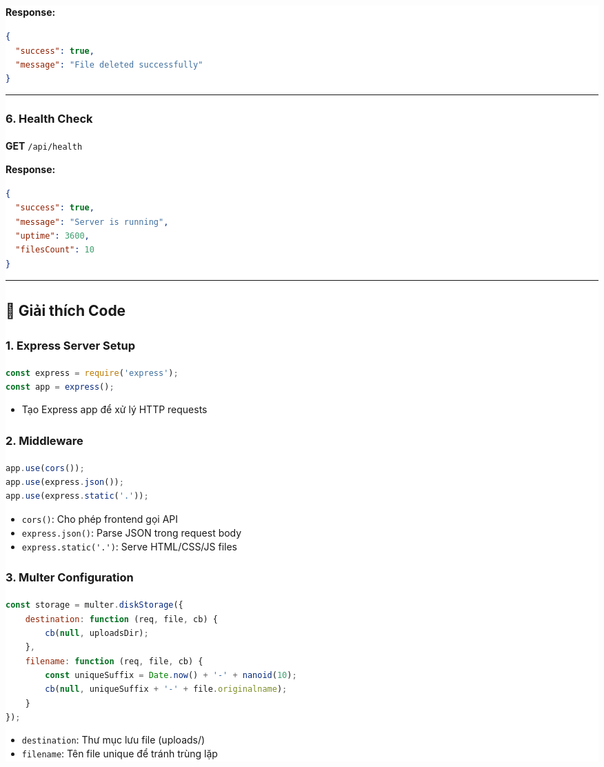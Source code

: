 **Response:**
```json
{
  "success": true,
  "message": "File deleted successfully"
}
```

---

### 6. Health Check
**GET** `/api/health`

**Response:**
```json
{
  "success": true,
  "message": "Server is running",
  "uptime": 3600,
  "filesCount": 10
}
```

---

## 🧠 Giải thích Code

### 1. Express Server Setup
```javascript
const express = require('express');
const app = express();
```
- Tạo Express app để xử lý HTTP requests

### 2. Middleware
```javascript
app.use(cors());
app.use(express.json());
app.use(express.static('.'));
```
- `cors()`: Cho phép frontend gọi API
- `express.json()`: Parse JSON trong request body
- `express.static('.')`: Serve HTML/CSS/JS files

### 3. Multer Configuration
```javascript
const storage = multer.diskStorage({
    destination: function (req, file, cb) {
        cb(null, uploadsDir);
    },
    filename: function (req, file, cb) {
        const uniqueSuffix = Date.now() + '-' + nanoid(10);
        cb(null, uniqueSuffix + '-' + file.originalname);
    }
});
```
- `destination`: Thư mục lưu file (uploads/)
- `filename`: Tên file unique để tránh trùng lặp
